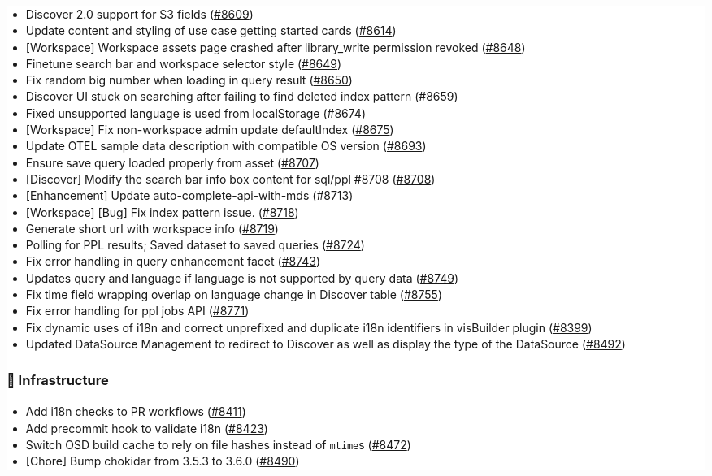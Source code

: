  - Discover 2.0 support for S3 fields ([#8609](https://github.com/opensearch-project/OpenSearch-Dashboards/pull/8609))
 - Update content and styling of use case getting started cards ([#8614](https://github.com/opensearch-project/OpenSearch-Dashboards/pull/8614))
 - [Workspace] Workspace assets page crashed after library_write permission revoked ([#8648](https://github.com/opensearch-project/OpenSearch-Dashboards/pull/8648))
 - Finetune search bar and workspace selector style ([#8649](https://github.com/opensearch-project/OpenSearch-Dashboards/pull/8649))
 - Fix random big number when loading in query result ([#8650](https://github.com/opensearch-project/OpenSearch-Dashboards/pull/8650))
 - Discover UI stuck on searching after failing to find deleted index pattern ([#8659](https://github.com/opensearch-project/OpenSearch-Dashboards/pull/8659))
 - Fixed unsupported language is used from localStorage ([#8674](https://github.com/opensearch-project/OpenSearch-Dashboards/pull/8674))
 - [Workspace] Fix non-workspace admin update defaultIndex ([#8675](https://github.com/opensearch-project/OpenSearch-Dashboards/pull/8675))
 - Update OTEL sample data description with compatible OS version ([#8693](https://github.com/opensearch-project/OpenSearch-Dashboards/pull/8693))
 - Ensure save query loaded properly from asset ([#8707](https://github.com/opensearch-project/OpenSearch-Dashboards/pull/8707))
 - [Discover] Modify the search bar info box content for sql/ppl #8708 ([#8708](https://github.com/opensearch-project/OpenSearch-Dashboards/pull/8708))
 - [Enhancement] Update auto-complete-api-with-mds ([#8713](https://github.com/opensearch-project/OpenSearch-Dashboards/pull/8713))
 - [Workspace] [Bug] Fix index pattern issue. ([#8718](https://github.com/opensearch-project/OpenSearch-Dashboards/pull/8718))
 - Generate short url with workspace info ([#8719](https://github.com/opensearch-project/OpenSearch-Dashboards/pull/8719))
 - Polling for PPL results; Saved dataset to saved queries ([#8724](https://github.com/opensearch-project/OpenSearch-Dashboards/pull/8724))
 - Fix error handling in query enhancement facet ([#8743](https://github.com/opensearch-project/OpenSearch-Dashboards/pull/8743))
 - Updates query and language if language is not supported by query data ([#8749](https://github.com/opensearch-project/OpenSearch-Dashboards/pull/8749))
 - Fix time field wrapping overlap on language change in Discover table ([#8755](https://github.com/opensearch-project/OpenSearch-Dashboards/pull/8755))
 - Fix error handling for ppl jobs API ([#8771](https://github.com/opensearch-project/OpenSearch-Dashboards/pull/8771))
 - Fix dynamic uses of i18n and correct unprefixed and duplicate i18n identifiers in visBuilder plugin ([#8399](https://github.com/opensearch-project/OpenSearch-Dashboards/pull/8399))
 - Updated DataSource Management to redirect to Discover as well as display the type of the DataSource ([#8492](https://github.com/opensearch-project/OpenSearch-Dashboards/pull/8492))

### 🚞 Infrastructure

 - Add i18n checks to PR workflows ([#8411](https://github.com/opensearch-project/OpenSearch-Dashboards/pull/8411))
 - Add precommit hook to validate i18n ([#8423](https://github.com/opensearch-project/OpenSearch-Dashboards/pull/8423))
 - Switch OSD build cache to rely on file hashes instead of `mtime`s ([#8472](https://github.com/opensearch-project/OpenSearch-Dashboards/pull/8472))
 - [Chore] Bump chokidar from 3.5.3 to 3.6.0 ([#8490](https://github.com/opensearch-project/OpenSearch-Dashboards/pull/8490))
